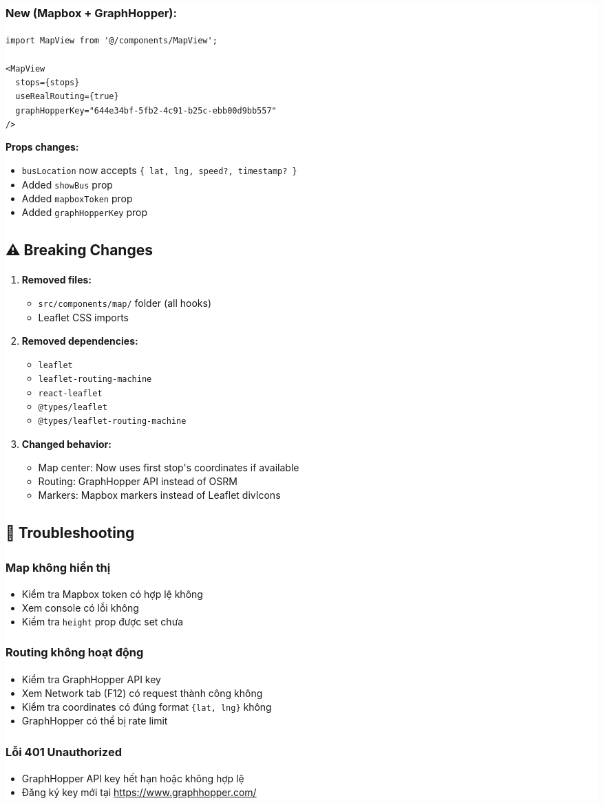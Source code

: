 ### New (Mapbox + GraphHopper):
```tsx
import MapView from '@/components/MapView';

<MapView 
  stops={stops}
  useRealRouting={true}
  graphHopperKey="644e34bf-5fb2-4c91-b25c-ebb00d9bb557"
/>
```

**Props changes:**
- `busLocation` now accepts `{ lat, lng, speed?, timestamp? }`
- Added `showBus` prop
- Added `mapboxToken` prop
- Added `graphHopperKey` prop

## ⚠️ Breaking Changes

1. **Removed files:**
   - `src/components/map/` folder (all hooks)
   - Leaflet CSS imports

2. **Removed dependencies:**
   - `leaflet`
   - `leaflet-routing-machine`
   - `react-leaflet`
   - `@types/leaflet`
   - `@types/leaflet-routing-machine`

3. **Changed behavior:**
   - Map center: Now uses first stop's coordinates if available
   - Routing: GraphHopper API instead of OSRM
   - Markers: Mapbox markers instead of Leaflet divIcons

## 🐛 Troubleshooting

### Map không hiển thị
- Kiểm tra Mapbox token có hợp lệ không
- Xem console có lỗi không
- Kiểm tra `height` prop được set chưa

### Routing không hoạt động
- Kiểm tra GraphHopper API key
- Xem Network tab (F12) có request thành công không
- Kiểm tra coordinates có đúng format `{lat, lng}` không
- GraphHopper có thể bị rate limit

### Lỗi 401 Unauthorized
- GraphHopper API key hết hạn hoặc không hợp lệ
- Đăng ký key mới tại https://www.graphhopper.com/
